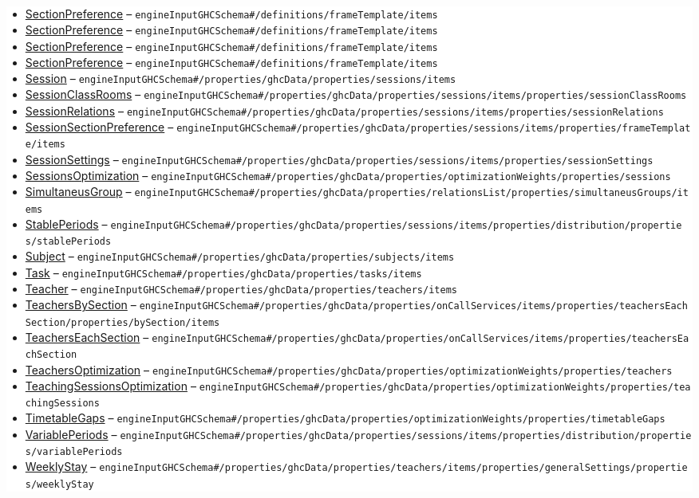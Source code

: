 -   [SectionPreference](./ghc-definitions-frametemplate-sectionpreference.md "Template with a section assignment preference") – `engineInputGHCSchema#/definitions/frameTemplate/items`
-   [SectionPreference](./ghc-definitions-frametemplate-sectionpreference.md "Template with a section assignment preference") – `engineInputGHCSchema#/definitions/frameTemplate/items`
-   [SectionPreference](./ghc-definitions-frametemplate-sectionpreference.md "Template with a section assignment preference") – `engineInputGHCSchema#/definitions/frameTemplate/items`
-   [SectionPreference](./ghc-definitions-frametemplate-sectionpreference.md "Template with a section assignment preference") – `engineInputGHCSchema#/definitions/frameTemplate/items`
-   [Session](./ghc-properties-ghcdata-properties-sessions-session.md) – `engineInputGHCSchema#/properties/ghcData/properties/sessions/items`
-   [SessionClassRooms](./ghc-properties-ghcdata-properties-sessions-session-properties-sessionclassrooms.md "Contains the information about classrooms for the sessions") – `engineInputGHCSchema#/properties/ghcData/properties/sessions/items/properties/sessionClassRooms`
-   [SessionRelations](./ghc-properties-ghcdata-properties-sessions-session-properties-sessionrelations.md "It contains the information on relationships between this and other sessions") – `engineInputGHCSchema#/properties/ghcData/properties/sessions/items/properties/sessionRelations`
-   [SessionSectionPreference](./ghc-properties-ghcdata-properties-sessions-session-properties-sessionframetemplate-sessionsectionpreference.md "Template with a section assignment preference") – `engineInputGHCSchema#/properties/ghcData/properties/sessions/items/properties/frameTemplate/items`
-   [SessionSettings](./ghc-properties-ghcdata-properties-sessions-session-properties-sessionsettings.md "Conditions about the position of the session units") – `engineInputGHCSchema#/properties/ghcData/properties/sessions/items/properties/sessionSettings`
-   [SessionsOptimization](./ghc-properties-ghcdata-properties-optimizationweights-properties-sessionsoptimization.md "Contains options related to optimizable conditions for all sessions") – `engineInputGHCSchema#/properties/ghcData/properties/optimizationWeights/properties/sessions`
-   [SimultaneusGroup](./ghc-properties-ghcdata-properties-relationslist-properties-simultaneusgroups-simultaneusgroup.md "Contains the references of a simultaneous sessions group") – `engineInputGHCSchema#/properties/ghcData/properties/relationsList/properties/simultaneusGroups/items`
-   [StablePeriods](./ghc-properties-ghcdata-properties-sessions-session-properties-distribution-properties-stableperiods.md "The session's distribution is equals in each period") – `engineInputGHCSchema#/properties/ghcData/properties/sessions/items/properties/distribution/properties/stablePeriods`
-   [Subject](./ghc-properties-ghcdata-properties-subjects-subject.md) – `engineInputGHCSchema#/properties/ghcData/properties/subjects/items`
-   [Task](./ghc-properties-ghcdata-properties-tasks-task.md "Teacher's activity type") – `engineInputGHCSchema#/properties/ghcData/properties/tasks/items`
-   [Teacher](./ghc-properties-ghcdata-properties-teachers-teacher.md "Object with personal information and preferences from the teacher") – `engineInputGHCSchema#/properties/ghcData/properties/teachers/items`
-   [TeachersBySection](./ghc-properties-ghcdata-properties-oncallservices-oncallservice-properties-teacherseachsection-properties-teachersbysections-teachersbysection.md "Custom number of teachers in one timetable section") – `engineInputGHCSchema#/properties/ghcData/properties/onCallServices/items/properties/teachersEachSection/properties/bySection/items`
-   [TeachersEachSection](./ghc-properties-ghcdata-properties-oncallservices-oncallservice-properties-teacherseachsection.md "Information about number of teacher in all sections") – `engineInputGHCSchema#/properties/ghcData/properties/onCallServices/items/properties/teachersEachSection`
-   [TeachersOptimization](./ghc-properties-ghcdata-properties-optimizationweights-properties-teachersoptimization.md "Contains options related to optimizable conditions for teachers") – `engineInputGHCSchema#/properties/ghcData/properties/optimizationWeights/properties/teachers`
-   [TeachingSessionsOptimization](./ghc-properties-ghcdata-properties-optimizationweights-properties-teachingsessionsoptimization.md "Contains options related to optimizable conditions for teaching sessions with students") – `engineInputGHCSchema#/properties/ghcData/properties/optimizationWeights/properties/teachingSessions`
-   [TimetableGaps](./ghc-properties-ghcdata-properties-optimizationweights-properties-timetablegaps.md "Contains options related to timetable-gaps weights") – `engineInputGHCSchema#/properties/ghcData/properties/optimizationWeights/properties/timetableGaps`
-   [VariablePeriods](./ghc-properties-ghcdata-properties-sessions-session-properties-distribution-properties-variableperiods.md "The total of the classes of the distribution, are divided among the periods") – `engineInputGHCSchema#/properties/ghcData/properties/sessions/items/properties/distribution/properties/variablePeriods`
-   [WeeklyStay](./ghc-properties-ghcdata-properties-teachers-teacher-properties-generalsettings-properties-weeklystay.md "Indicates the maximum teacher´s permanence time,  preferred  and strict , for the weekly stay that the teacher can be in the school") – `engineInputGHCSchema#/properties/ghcData/properties/teachers/items/properties/generalSettings/properties/weeklyStay`